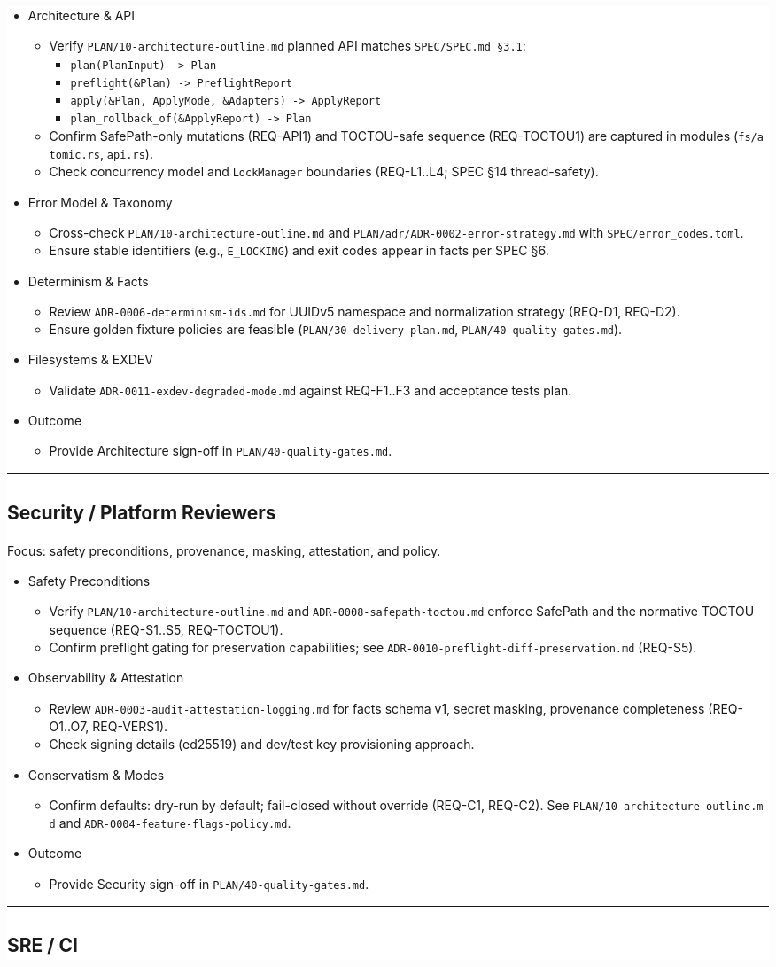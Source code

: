 - Architecture & API
  - Verify `PLAN/10-architecture-outline.md` planned API matches `SPEC/SPEC.md §3.1`:
    - `plan(PlanInput) -> Plan`
    - `preflight(&Plan) -> PreflightReport`
    - `apply(&Plan, ApplyMode, &Adapters) -> ApplyReport`
    - `plan_rollback_of(&ApplyReport) -> Plan`
  - Confirm SafePath-only mutations (REQ-API1) and TOCTOU-safe sequence (REQ-TOCTOU1) are captured in modules (`fs/atomic.rs`, `api.rs`).
  - Check concurrency model and `LockManager` boundaries (REQ-L1..L4; SPEC §14 thread-safety).

- Error Model & Taxonomy
  - Cross-check `PLAN/10-architecture-outline.md` and `PLAN/adr/ADR-0002-error-strategy.md` with `SPEC/error_codes.toml`.
  - Ensure stable identifiers (e.g., `E_LOCKING`) and exit codes appear in facts per SPEC §6.

- Determinism & Facts
  - Review `ADR-0006-determinism-ids.md` for UUIDv5 namespace and normalization strategy (REQ-D1, REQ-D2).
  - Ensure golden fixture policies are feasible (`PLAN/30-delivery-plan.md`, `PLAN/40-quality-gates.md`).

- Filesystems & EXDEV
  - Validate `ADR-0011-exdev-degraded-mode.md` against REQ-F1..F3 and acceptance tests plan.

- Outcome
  - Provide Architecture sign-off in `PLAN/40-quality-gates.md`.

---

## Security / Platform Reviewers

Focus: safety preconditions, provenance, masking, attestation, and policy.

- Safety Preconditions
  - Verify `PLAN/10-architecture-outline.md` and `ADR-0008-safepath-toctou.md` enforce SafePath and the normative TOCTOU sequence (REQ-S1..S5, REQ-TOCTOU1).
  - Confirm preflight gating for preservation capabilities; see `ADR-0010-preflight-diff-preservation.md` (REQ-S5).

- Observability & Attestation
  - Review `ADR-0003-audit-attestation-logging.md` for facts schema v1, secret masking, provenance completeness (REQ-O1..O7, REQ-VERS1).
  - Check signing details (ed25519) and dev/test key provisioning approach.

- Conservatism & Modes
  - Confirm defaults: dry-run by default; fail-closed without override (REQ-C1, REQ-C2). See `PLAN/10-architecture-outline.md` and `ADR-0004-feature-flags-policy.md`.

- Outcome
  - Provide Security sign-off in `PLAN/40-quality-gates.md`.

---

## SRE / CI
